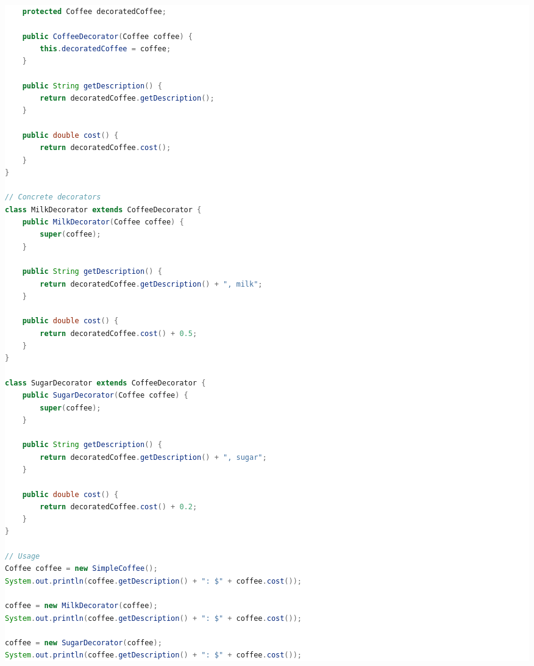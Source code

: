 ```java
    protected Coffee decoratedCoffee;

    public CoffeeDecorator(Coffee coffee) {
        this.decoratedCoffee = coffee;
    }

    public String getDescription() {
        return decoratedCoffee.getDescription();
    }

    public double cost() {
        return decoratedCoffee.cost();
    }
}

// Concrete decorators
class MilkDecorator extends CoffeeDecorator {
    public MilkDecorator(Coffee coffee) {
        super(coffee);
    }

    public String getDescription() {
        return decoratedCoffee.getDescription() + ", milk";
    }

    public double cost() {
        return decoratedCoffee.cost() + 0.5;
    }
}

class SugarDecorator extends CoffeeDecorator {
    public SugarDecorator(Coffee coffee) {
        super(coffee);
    }

    public String getDescription() {
        return decoratedCoffee.getDescription() + ", sugar";
    }

    public double cost() {
        return decoratedCoffee.cost() + 0.2;
    }
}

// Usage
Coffee coffee = new SimpleCoffee();
System.out.println(coffee.getDescription() + ": $" + coffee.cost());

coffee = new MilkDecorator(coffee);
System.out.println(coffee.getDescription() + ": $" + coffee.cost());

coffee = new SugarDecorator(coffee);
System.out.println(coffee.getDescription() + ": $" + coffee.cost());

```
